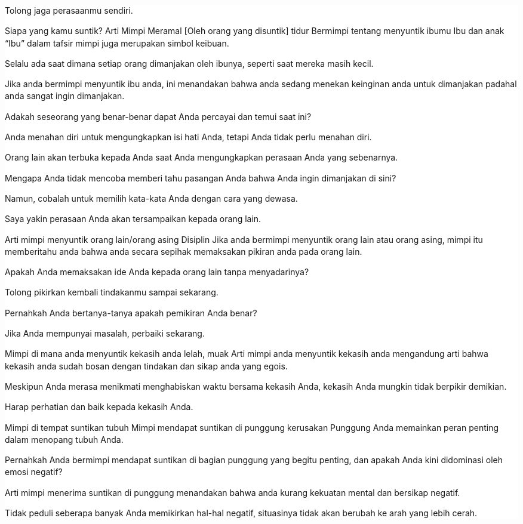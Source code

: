 Tolong jaga perasaanmu sendiri.

Siapa yang kamu suntik? Arti Mimpi Meramal [Oleh orang yang disuntik]
tidur
Bermimpi tentang menyuntik ibumu
Ibu dan anak
“Ibu” dalam tafsir mimpi juga merupakan simbol keibuan.

Selalu ada saat dimana setiap orang dimanjakan oleh ibunya, seperti saat mereka masih kecil.

Jika anda bermimpi menyuntik ibu anda, ini menandakan bahwa anda sedang menekan keinginan anda untuk dimanjakan padahal anda sangat ingin dimanjakan.

Adakah seseorang yang benar-benar dapat Anda percayai dan temui saat ini?

Anda menahan diri untuk mengungkapkan isi hati Anda, tetapi Anda tidak perlu menahan diri.

Orang lain akan terbuka kepada Anda saat Anda mengungkapkan perasaan Anda yang sebenarnya.

Mengapa Anda tidak mencoba memberi tahu pasangan Anda bahwa Anda ingin dimanjakan di sini?

Namun, cobalah untuk memilih kata-kata Anda dengan cara yang dewasa.

Saya yakin perasaan Anda akan tersampaikan kepada orang lain.

Arti mimpi menyuntik orang lain/orang asing
Disiplin
Jika anda bermimpi menyuntik orang lain atau orang asing, mimpi itu memberitahu anda bahwa anda secara sepihak memaksakan pikiran anda pada orang lain.

Apakah Anda memaksakan ide Anda kepada orang lain tanpa menyadarinya?

Tolong pikirkan kembali tindakanmu sampai sekarang.

Pernahkah Anda bertanya-tanya apakah pemikiran Anda benar?

Jika Anda mempunyai masalah, perbaiki sekarang.

Mimpi di mana anda menyuntik kekasih anda
lelah, muak
Arti mimpi anda menyuntik kekasih anda mengandung arti bahwa kekasih anda sudah bosan dengan tindakan dan sikap anda yang egois.

Meskipun Anda merasa menikmati menghabiskan waktu bersama kekasih Anda, kekasih Anda mungkin tidak berpikir demikian.

Harap perhatian dan baik kepada kekasih Anda.

Mimpi di tempat suntikan
tubuh
Mimpi mendapat suntikan di punggung
kerusakan
Punggung Anda memainkan peran penting dalam menopang tubuh Anda.

Pernahkah Anda bermimpi mendapat suntikan di bagian punggung yang begitu penting, dan apakah Anda kini didominasi oleh emosi negatif?

Arti mimpi menerima suntikan di punggung menandakan bahwa anda kurang kekuatan mental dan bersikap negatif.

Tidak peduli seberapa banyak Anda memikirkan hal-hal negatif, situasinya tidak akan berubah ke arah yang lebih cerah.
